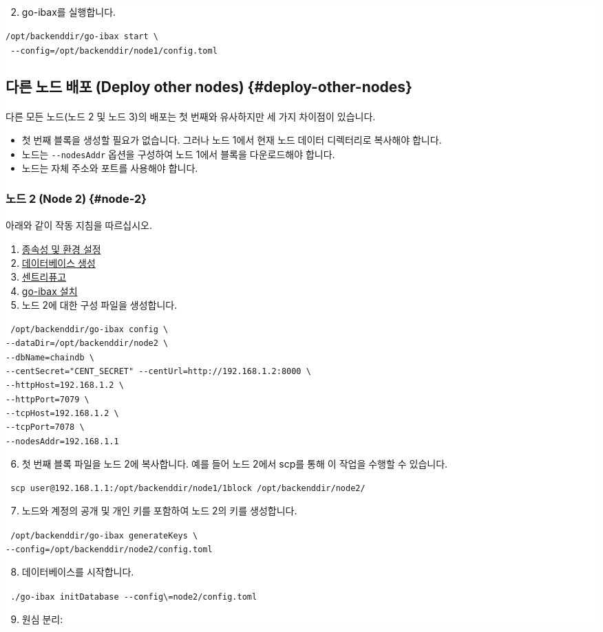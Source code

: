 2. go-ibax를 실행합니다.

```shell
/opt/backenddir/go-ibax start \
 --config=/opt/backenddir/node1/config.toml
```

## 다른 노드 배포 (Deploy other nodes) {#deploy-other-nodes}

다른 모든 노드(노드 2 및 노드 3)의 배포는 첫 번째와 유사하지만 세 가지 차이점이 있습니다.

* 첫 번째 블록을 생성할 필요가 없습니다. 그러나 노드 1에서 현재 노드 데이터 디렉터리로 복사해야 합니다.
* 노드는 `--nodesAddr` 옵션을 구성하여 노드 1에서 블록을 다운로드해야 합니다.
* 노드는 자체 주소와 포트를 사용해야 합니다.

### 노드 2 (Node 2) {#node-2}

아래와 같이 작동 지침을 따르십시오.

1. [종속성 및 환경 설정](#dependencies-and-environment-settings)
2. [데이터베이스 생성](#create-a-database)
3. [센트리퓨고](#centrifugo)
4. [go-ibax 설치](#install-go-ibax)
5. 노드 2에 대한 구성 파일을 생성합니다.

```shell
 /opt/backenddir/go-ibax config \
--dataDir=/opt/backenddir/node2 \
--dbName=chaindb \
--centSecret="CENT_SECRET" --centUrl=http://192.168.1.2:8000 \
--httpHost=192.168.1.2 \
--httpPort=7079 \
--tcpHost=192.168.1.2 \
--tcpPort=7078 \
--nodesAddr=192.168.1.1
```

6. 첫 번째 블록 파일을 노드 2에 복사합니다. 예를 들어 노드 2에서 scp를 통해 이 작업을 수행할 수 있습니다.

```shell
 scp user@192.168.1.1:/opt/backenddir/node1/1block /opt/backenddir/node2/
```

7. 노드와 계정의 공개 및 개인 키를 포함하여 노드 2의 키를 생성합니다.

```shell
 /opt/backenddir/go-ibax generateKeys \
--config=/opt/backenddir/node2/config.toml
```

8. 데이터베이스를 시작합니다.

```shell
 ./go-ibax initDatabase --config\=node2/config.toml
```

9. 원심 분리:
